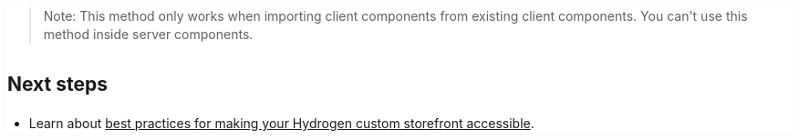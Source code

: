 

> Note:
> This method only works when importing client components from existing client components. You can't use this method inside server components.

## Next steps

- Learn about [best practices for making your Hydrogen custom storefront accessible](/docs/tutorials/best-practices/accessibility.md).
